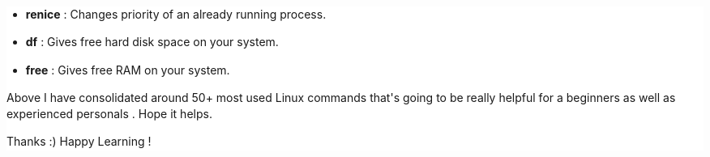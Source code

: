 * **renice** : Changes priority of an already running process.
    
* **df** : Gives free hard disk space on your system.
    
* **free** : Gives free RAM on your system.
    

Above I have consolidated around 50+ most used Linux commands that's going to be really helpful for a beginners as well as experienced personals . Hope it helps.

Thanks :) Happy Learning !
